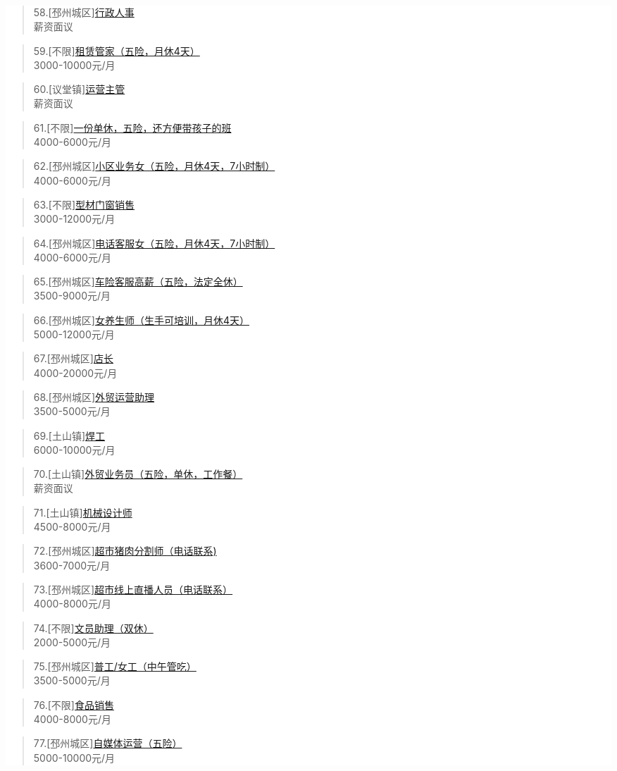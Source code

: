 >58.[邳州城区][行政人事](https://www.pizhouzhipin.com/job/40771)<br>
>薪资面议

>59.[不限][租赁管家（五险，月休4天）](https://www.pizhouzhipin.com/job/36443)<br>
>3000-10000元/月

>60.[议堂镇][运营主管](https://www.pizhouzhipin.com/job/40955)<br>
>薪资面议

>61.[不限][一份单休，五险，还方便带孩子的班](https://www.pizhouzhipin.com/job/37265)<br>
>4000-6000元/月

>62.[邳州城区][小区业务女（五险，月休4天，7小时制）](https://www.pizhouzhipin.com/job/38282)<br>
>4000-6000元/月

>63.[不限][型材门窗销售](https://www.pizhouzhipin.com/job/40836)<br>
>3000-12000元/月

>64.[邳州城区][电话客服女（五险，月休4天，7小时制）](https://www.pizhouzhipin.com/job/5903)<br>
>4000-6000元/月

>65.[邳州城区][车险客服高薪（五险，法定全休）](https://www.pizhouzhipin.com/job/30882)<br>
>3500-9000元/月

>66.[邳州城区][女养生师（生手可培训，月休4天）](https://www.pizhouzhipin.com/job/14195)<br>
>5000-12000元/月

>67.[邳州城区][店长](https://www.pizhouzhipin.com/job/41042)<br>
>4000-20000元/月

>68.[邳州城区][外贸运营助理](https://www.pizhouzhipin.com/job/41111)<br>
>3500-5000元/月

>69.[土山镇][焊工](https://www.pizhouzhipin.com/job/40227)<br>
>6000-10000元/月

>70.[土山镇][外贸业务员（五险，单休，工作餐）](https://www.pizhouzhipin.com/job/35529)<br>
>薪资面议

>71.[土山镇][机械设计师](https://www.pizhouzhipin.com/job/40226)<br>
>4500-8000元/月

>72.[邳州城区][超市猪肉分割师（电话联系)](https://www.pizhouzhipin.com/job/40600)<br>
>3600-7000元/月

>73.[邳州城区][超市线上直播人员（电话联系）](https://www.pizhouzhipin.com/job/40599)<br>
>4000-8000元/月

>74.[不限][文员助理（双休）](https://www.pizhouzhipin.com/job/30009)<br>
>2000-5000元/月

>75.[邳州城区][普工/女工（中午管吃）](https://www.pizhouzhipin.com/job/22295)<br>
>3500-5000元/月

>76.[不限][食品销售](https://www.pizhouzhipin.com/job/24839)<br>
>4000-8000元/月

>77.[邳州城区][自媒体运营（五险）](https://www.pizhouzhipin.com/job/40191)<br>
>5000-10000元/月
